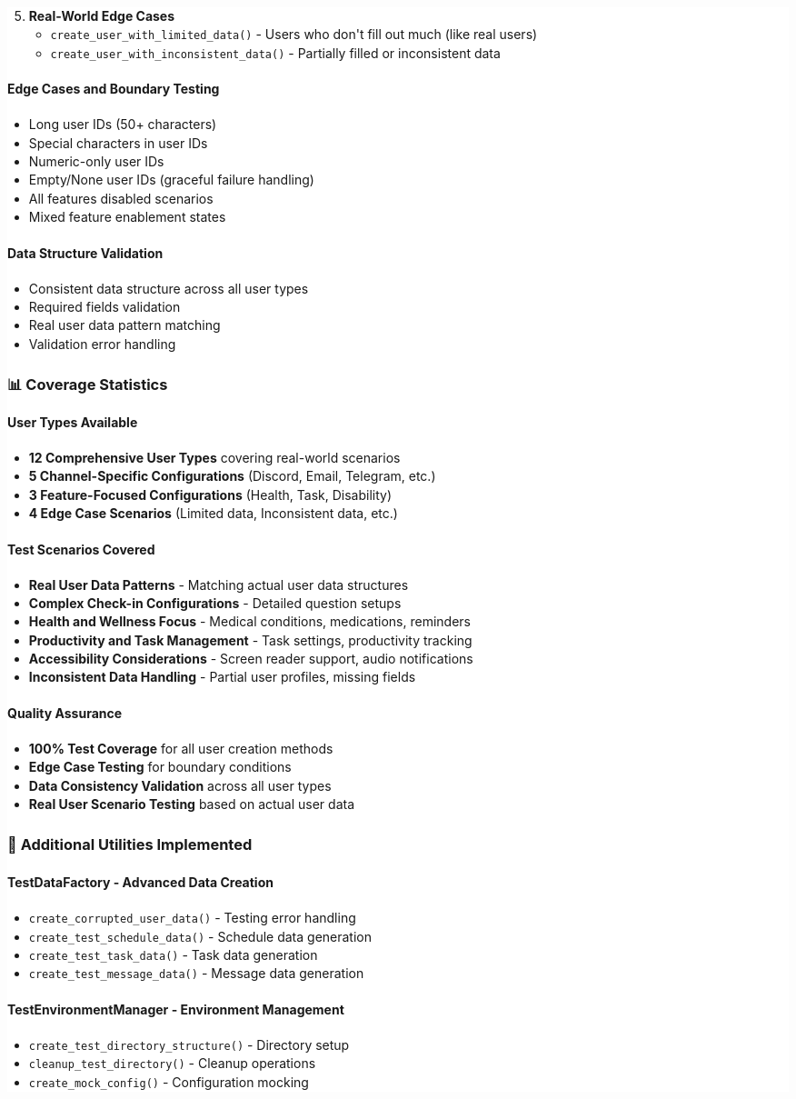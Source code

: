 5. **Real-World Edge Cases**
   - `create_user_with_limited_data()` - Users who don't fill out much (like real users)
   - `create_user_with_inconsistent_data()` - Partially filled or inconsistent data

#### **Edge Cases and Boundary Testing**
- Long user IDs (50+ characters)
- Special characters in user IDs
- Numeric-only user IDs
- Empty/None user IDs (graceful failure handling)
- All features disabled scenarios
- Mixed feature enablement states

#### **Data Structure Validation**
- Consistent data structure across all user types
- Required fields validation
- Real user data pattern matching
- Validation error handling

### 📊 **Coverage Statistics**

#### **User Types Available**
- **12 Comprehensive User Types** covering real-world scenarios
- **5 Channel-Specific Configurations** (Discord, Email, Telegram, etc.)
- **3 Feature-Focused Configurations** (Health, Task, Disability)
- **4 Edge Case Scenarios** (Limited data, Inconsistent data, etc.)

#### **Test Scenarios Covered**
- **Real User Data Patterns** - Matching actual user data structures
- **Complex Check-in Configurations** - Detailed question setups
- **Health and Wellness Focus** - Medical conditions, medications, reminders
- **Productivity and Task Management** - Task settings, productivity tracking
- **Accessibility Considerations** - Screen reader support, audio notifications
- **Inconsistent Data Handling** - Partial user profiles, missing fields

#### **Quality Assurance**
- **100% Test Coverage** for all user creation methods
- **Edge Case Testing** for boundary conditions
- **Data Consistency Validation** across all user types
- **Real User Scenario Testing** based on actual user data

### 🔧 **Additional Utilities Implemented**

#### **TestDataFactory** - Advanced Data Creation
- `create_corrupted_user_data()` - Testing error handling
- `create_test_schedule_data()` - Schedule data generation
- `create_test_task_data()` - Task data generation
- `create_test_message_data()` - Message data generation

#### **TestEnvironmentManager** - Environment Management
- `create_test_directory_structure()` - Directory setup
- `cleanup_test_directory()` - Cleanup operations
- `create_mock_config()` - Configuration mocking
